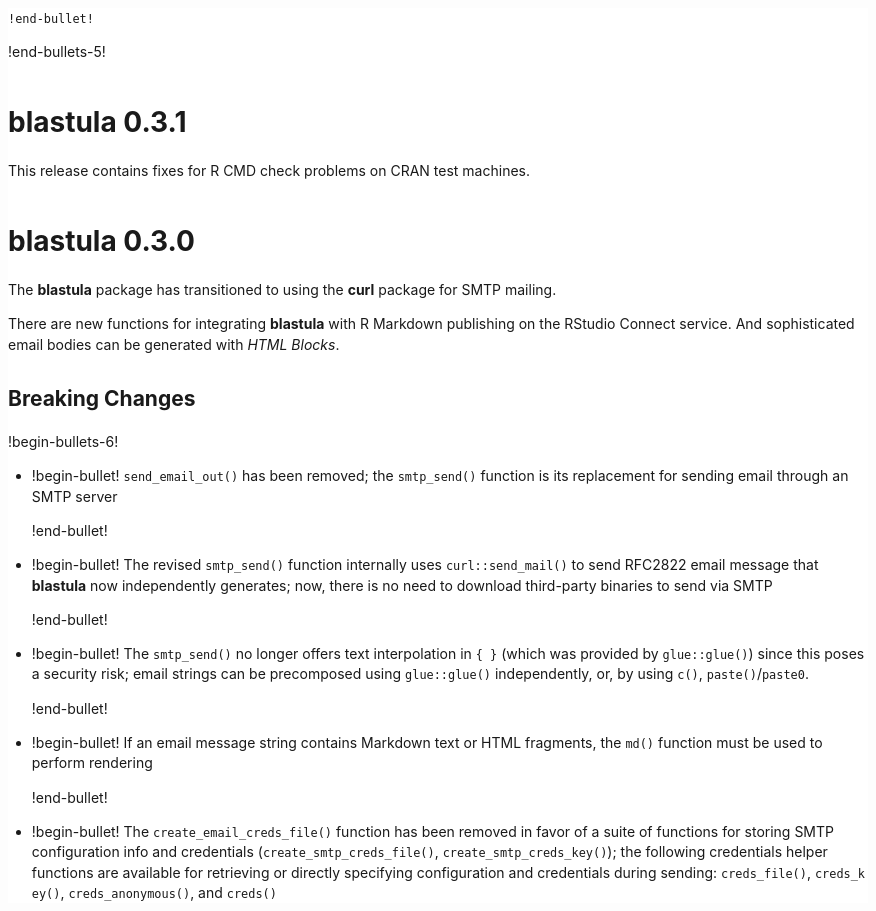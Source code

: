    !end-bullet!

!end-bullets-5!

# blastula 0.3.1

This release contains fixes for R CMD check problems on CRAN test
machines.

# blastula 0.3.0

The **blastula** package has transitioned to using the **curl** package
for SMTP mailing.

There are new functions for integrating **blastula** with R Markdown
publishing on the RStudio Connect service. And sophisticated email
bodies can be generated with *HTML Blocks*.

## Breaking Changes

!begin-bullets-6!

-   !begin-bullet!
    `send_email_out()` has been removed; the `smtp_send()` function is
    its replacement for sending email through an SMTP server

    !end-bullet!
-   !begin-bullet!
    The revised `smtp_send()` function internally uses
    `curl::send_mail()` to send RFC2822 email message that **blastula**
    now independently generates; now, there is no need to download
    third-party binaries to send via SMTP

    !end-bullet!
-   !begin-bullet!
    The `smtp_send()` no longer offers text interpolation in `{ }`
    (which was provided by `glue::glue()`) since this poses a security
    risk; email strings can be precomposed using `glue::glue()`
    independently, or, by using `c()`, `paste()`/`paste0`.

    !end-bullet!
-   !begin-bullet!
    If an email message string contains Markdown text or HTML fragments,
    the `md()` function must be used to perform rendering

    !end-bullet!
-   !begin-bullet!
    The `create_email_creds_file()` function has been removed in favor
    of a suite of functions for storing SMTP configuration info and
    credentials (`create_smtp_creds_file()`, `create_smtp_creds_key()`);
    the following credentials helper functions are available for
    retrieving or directly specifying configuration and credentials
    during sending: `creds_file()`, `creds_key()`, `creds_anonymous()`,
    and `creds()`
